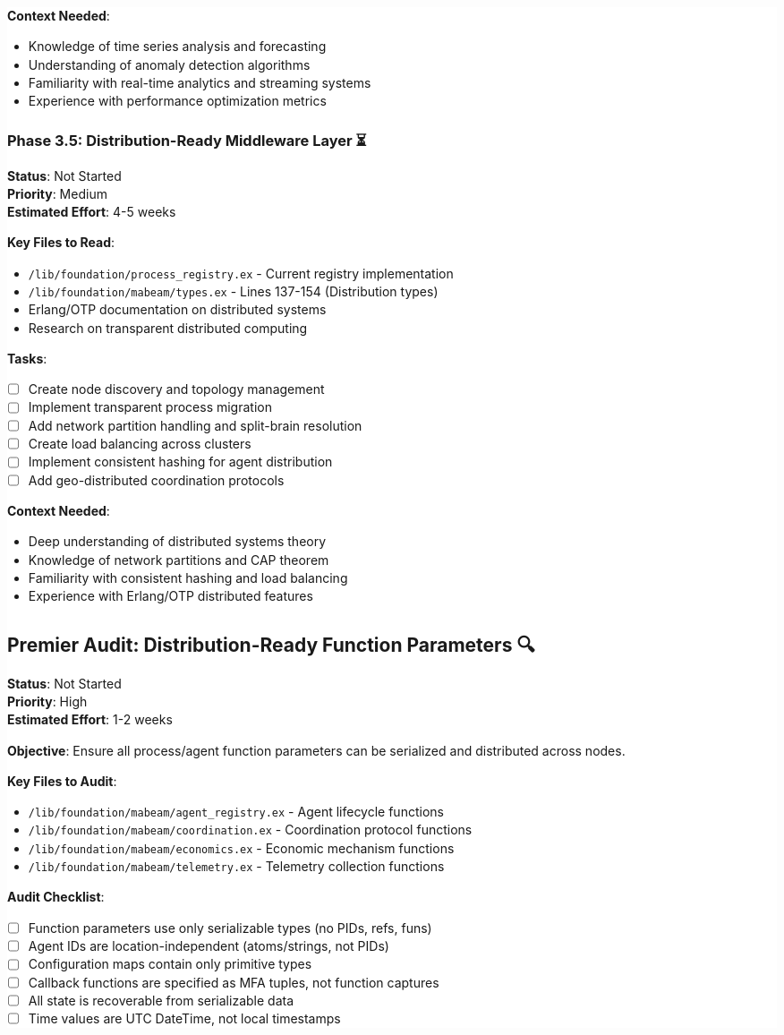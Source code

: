 **Context Needed**:
- Knowledge of time series analysis and forecasting
- Understanding of anomaly detection algorithms
- Familiarity with real-time analytics and streaming systems
- Experience with performance optimization metrics

### Phase 3.5: Distribution-Ready Middleware Layer ⏳
**Status**: Not Started  
**Priority**: Medium  
**Estimated Effort**: 4-5 weeks

**Key Files to Read**:
- `/lib/foundation/process_registry.ex` - Current registry implementation
- `/lib/foundation/mabeam/types.ex` - Lines 137-154 (Distribution types)
- Erlang/OTP documentation on distributed systems
- Research on transparent distributed computing

**Tasks**:
- [ ] Create node discovery and topology management
- [ ] Implement transparent process migration
- [ ] Add network partition handling and split-brain resolution
- [ ] Create load balancing across clusters
- [ ] Implement consistent hashing for agent distribution
- [ ] Add geo-distributed coordination protocols

**Context Needed**:
- Deep understanding of distributed systems theory
- Knowledge of network partitions and CAP theorem
- Familiarity with consistent hashing and load balancing
- Experience with Erlang/OTP distributed features

## Premier Audit: Distribution-Ready Function Parameters 🔍

**Status**: Not Started  
**Priority**: High  
**Estimated Effort**: 1-2 weeks

**Objective**: Ensure all process/agent function parameters can be serialized and distributed across nodes.

**Key Files to Audit**:
- `/lib/foundation/mabeam/agent_registry.ex` - Agent lifecycle functions
- `/lib/foundation/mabeam/coordination.ex` - Coordination protocol functions  
- `/lib/foundation/mabeam/economics.ex` - Economic mechanism functions
- `/lib/foundation/mabeam/telemetry.ex` - Telemetry collection functions

**Audit Checklist**:
- [ ] Function parameters use only serializable types (no PIDs, refs, funs)
- [ ] Agent IDs are location-independent (atoms/strings, not PIDs)
- [ ] Configuration maps contain only primitive types
- [ ] Callback functions are specified as MFA tuples, not function captures
- [ ] All state is recoverable from serializable data
- [ ] Time values are UTC DateTime, not local timestamps

